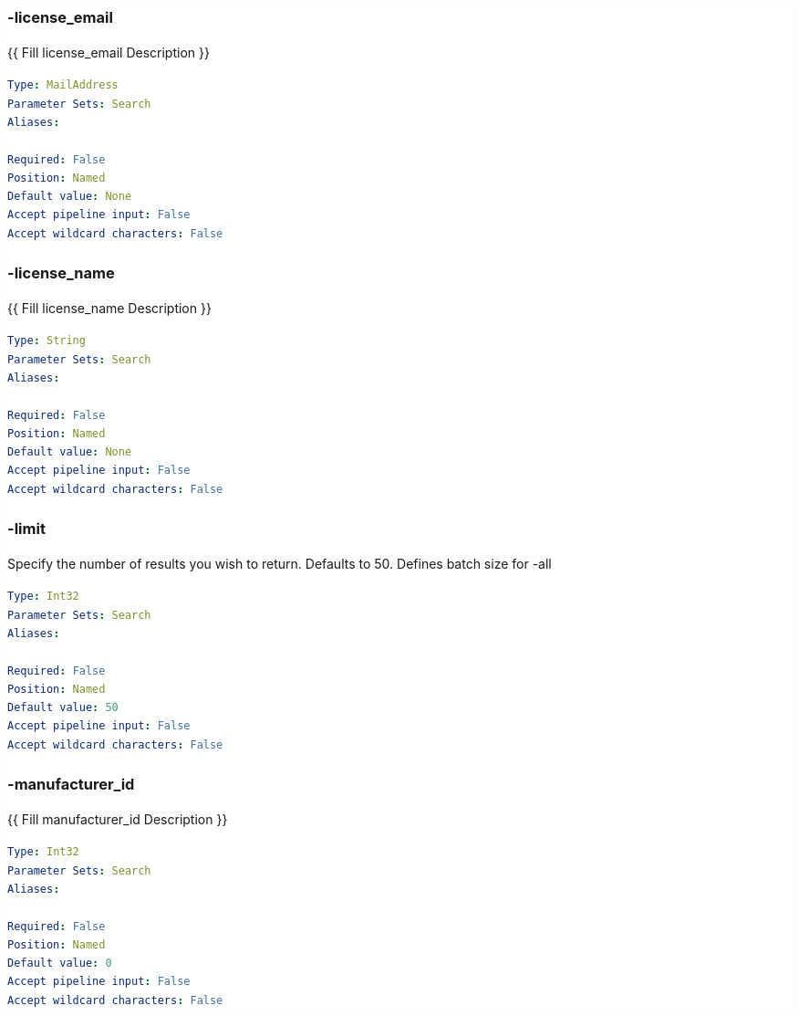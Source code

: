 ### -license_email
{{ Fill license_email Description }}

```yaml
Type: MailAddress
Parameter Sets: Search
Aliases:

Required: False
Position: Named
Default value: None
Accept pipeline input: False
Accept wildcard characters: False
```

### -license_name
{{ Fill license_name Description }}

```yaml
Type: String
Parameter Sets: Search
Aliases:

Required: False
Position: Named
Default value: None
Accept pipeline input: False
Accept wildcard characters: False
```

### -limit
Specify the number of results you wish to return.
Defaults to 50.
Defines batch size for -all

```yaml
Type: Int32
Parameter Sets: Search
Aliases:

Required: False
Position: Named
Default value: 50
Accept pipeline input: False
Accept wildcard characters: False
```

### -manufacturer_id
{{ Fill manufacturer_id Description }}

```yaml
Type: Int32
Parameter Sets: Search
Aliases:

Required: False
Position: Named
Default value: 0
Accept pipeline input: False
Accept wildcard characters: False
```
